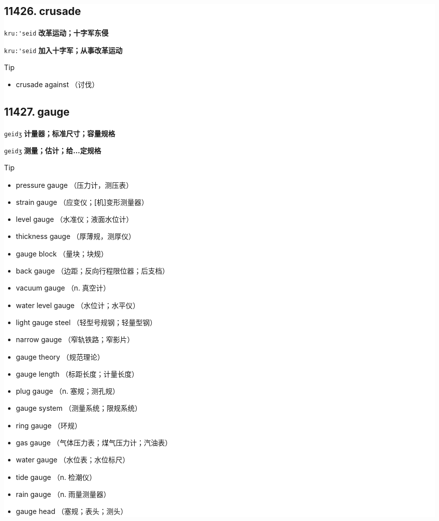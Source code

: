 ## 11426. crusade

`kru:'seid`  **改革运动；十字军东侵**

`kru:'seid`  **加入十字军；从事改革运动**

> [!TIP]
>
> - crusade against （讨伐）
>

## 11427. gauge

`ɡeidʒ`  **计量器；标准尺寸；容量规格**

`ɡeidʒ`  **测量；估计；给…定规格**

> [!TIP]
>
> - pressure gauge （压力计，测压表）
>
> - strain gauge （应变仪；[机]变形测量器）
>
> - level gauge （水准仪；液面水位计）
>
> - thickness gauge （厚薄规，测厚仪）
>
> - gauge block （量块；块规）
>
> - back gauge （边距；反向行程限位器；后支档）
>
> - vacuum gauge （n. 真空计）
>
> - water level gauge （水位计；水平仪）
>
> - light gauge steel （轻型号规钢；轻量型钢）
>
> - narrow gauge （窄轨铁路；窄影片）
>
> - gauge theory （规范理论）
>
> - gauge length （标距长度；计量长度）
>
> - plug gauge （n. 塞规；测孔规）
>
> - gauge system （测量系统；限规系统）
>
> - ring gauge （环规）
>
> - gas gauge （气体压力表；煤气压力计；汽油表）
>
> - water gauge （水位表；水位标尺）
>
> - tide gauge （n. 检潮仪）
>
> - rain gauge （n. 雨量测量器）
>
> - gauge head （塞规；表头；测头）
>
